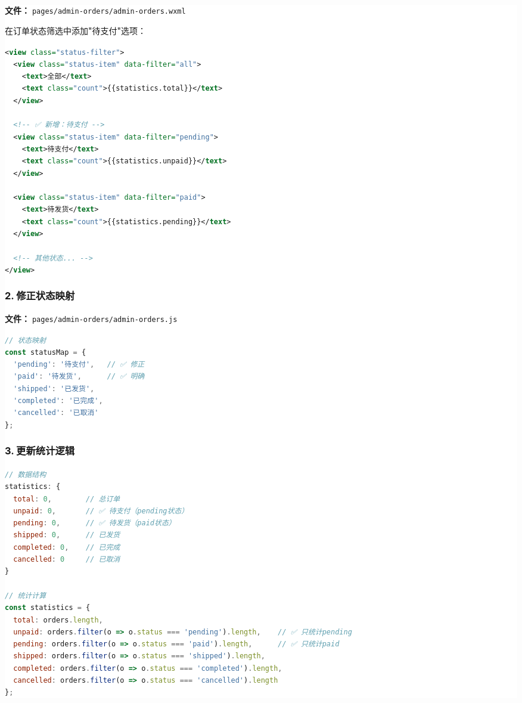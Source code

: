 **文件：** `pages/admin-orders/admin-orders.wxml`

在订单状态筛选中添加"待支付"选项：

```xml
<view class="status-filter">
  <view class="status-item" data-filter="all">
    <text>全部</text>
    <text class="count">{{statistics.total}}</text>
  </view>
  
  <!-- ✅ 新增：待支付 -->
  <view class="status-item" data-filter="pending">
    <text>待支付</text>
    <text class="count">{{statistics.unpaid}}</text>
  </view>
  
  <view class="status-item" data-filter="paid">
    <text>待发货</text>
    <text class="count">{{statistics.pending}}</text>
  </view>
  
  <!-- 其他状态... -->
</view>
```

### 2. 修正状态映射

**文件：** `pages/admin-orders/admin-orders.js`

```javascript
// 状态映射
const statusMap = {
  'pending': '待支付',   // ✅ 修正
  'paid': '待发货',      // ✅ 明确
  'shipped': '已发货',
  'completed': '已完成',
  'cancelled': '已取消'
};
```

### 3. 更新统计逻辑

```javascript
// 数据结构
statistics: {
  total: 0,        // 总订单
  unpaid: 0,       // ✅ 待支付（pending状态）
  pending: 0,      // ✅ 待发货（paid状态）
  shipped: 0,      // 已发货
  completed: 0,    // 已完成
  cancelled: 0     // 已取消
}

// 统计计算
const statistics = {
  total: orders.length,
  unpaid: orders.filter(o => o.status === 'pending').length,    // ✅ 只统计pending
  pending: orders.filter(o => o.status === 'paid').length,      // ✅ 只统计paid
  shipped: orders.filter(o => o.status === 'shipped').length,
  completed: orders.filter(o => o.status === 'completed').length,
  cancelled: orders.filter(o => o.status === 'cancelled').length
};
```

